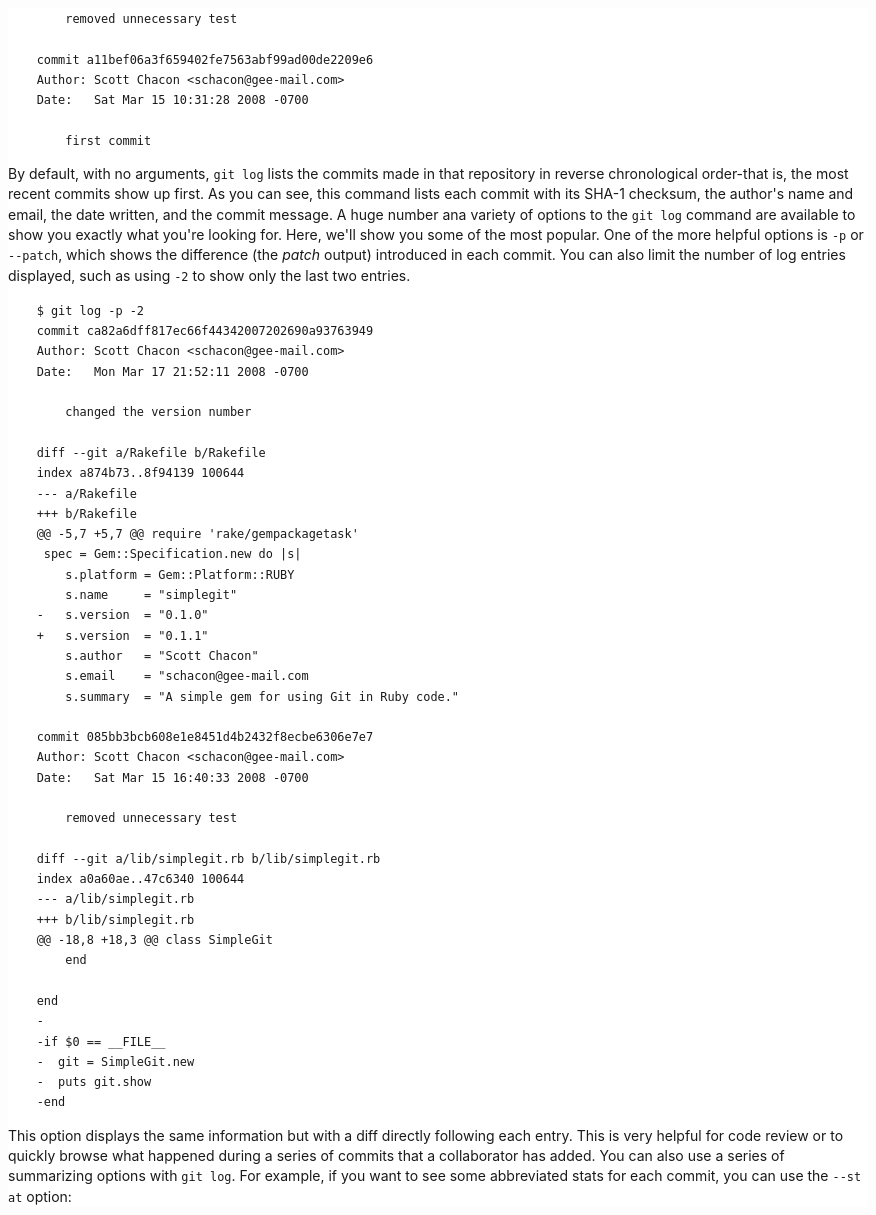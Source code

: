             removed unnecessary test

        commit a11bef06a3f659402fe7563abf99ad00de2209e6
        Author: Scott Chacon <schacon@gee-mail.com>
        Date:   Sat Mar 15 10:31:28 2008 -0700

            first commit
By default, with no arguments, `git log` lists the commits made in that repository in reverse chronological order-that is, the most recent commits show up first. As you can see, this command lists each commit with its SHA-1 checksum, the author's name and email, the date written, and the commit message.
A huge number ana variety of options to the `git log` command are available to show you exactly what you're looking for. Here, we'll show you some of the most popular.
One of the more helpful options is `-p` or `--patch`, which shows the difference (the *patch* output) introduced in each commit. You can also limit the number of log entries displayed, such as using `-2` to show only the last two entries.

        $ git log -p -2
        commit ca82a6dff817ec66f44342007202690a93763949
        Author: Scott Chacon <schacon@gee-mail.com>
        Date:   Mon Mar 17 21:52:11 2008 -0700

            changed the version number

        diff --git a/Rakefile b/Rakefile
        index a874b73..8f94139 100644
        --- a/Rakefile
        +++ b/Rakefile
        @@ -5,7 +5,7 @@ require 'rake/gempackagetask'
         spec = Gem::Specification.new do |s|
            s.platform = Gem::Platform::RUBY
            s.name     = "simplegit"
        -   s.version  = "0.1.0"
        +   s.version  = "0.1.1"
            s.author   = "Scott Chacon"
            s.email    = "schacon@gee-mail.com
            s.summary  = "A simple gem for using Git in Ruby code."

        commit 085bb3bcb608e1e8451d4b2432f8ecbe6306e7e7
        Author: Scott Chacon <schacon@gee-mail.com>
        Date:   Sat Mar 15 16:40:33 2008 -0700

            removed unnecessary test

        diff --git a/lib/simplegit.rb b/lib/simplegit.rb
        index a0a60ae..47c6340 100644
        --- a/lib/simplegit.rb
        +++ b/lib/simplegit.rb
        @@ -18,8 +18,3 @@ class SimpleGit
            end

        end
        -
        -if $0 == __FILE__
        -  git = SimpleGit.new
        -  puts git.show
        -end
This option displays the same information but with a diff directly following each entry. This is very helpful for code review or to quickly browse what happened during a series of commits that a collaborator has added. You can also use a series of summarizing options with `git log`. For example, if you want to see some abbreviated stats for each commit, you can use the `--stat` option:
